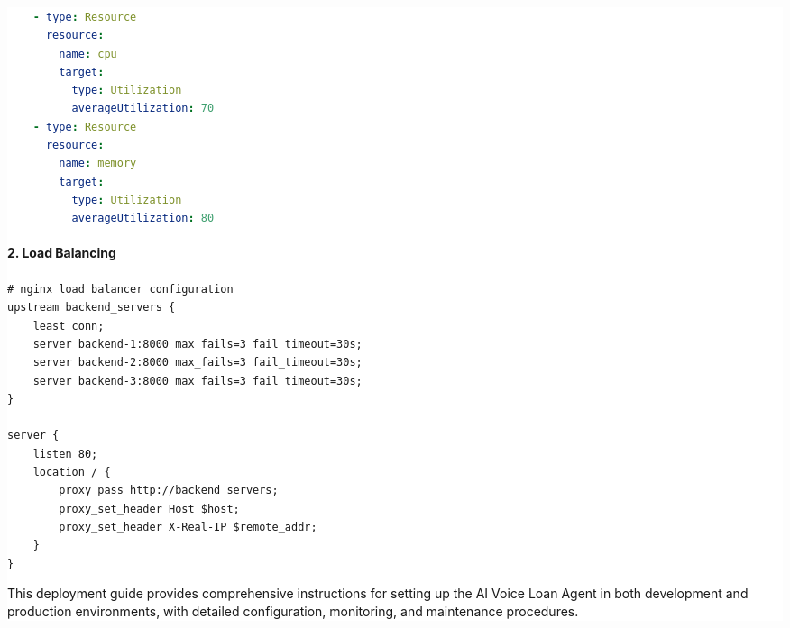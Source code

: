 ```yaml
    - type: Resource
      resource:
        name: cpu
        target:
          type: Utilization
          averageUtilization: 70
    - type: Resource
      resource:
        name: memory
        target:
          type: Utilization
          averageUtilization: 80
```

#### 2. Load Balancing

```nginx
# nginx load balancer configuration
upstream backend_servers {
    least_conn;
    server backend-1:8000 max_fails=3 fail_timeout=30s;
    server backend-2:8000 max_fails=3 fail_timeout=30s;
    server backend-3:8000 max_fails=3 fail_timeout=30s;
}

server {
    listen 80;
    location / {
        proxy_pass http://backend_servers;
        proxy_set_header Host $host;
        proxy_set_header X-Real-IP $remote_addr;
    }
}
```

This deployment guide provides comprehensive instructions for setting up the AI Voice Loan Agent in both development and production environments, with detailed configuration, monitoring, and maintenance procedures.
